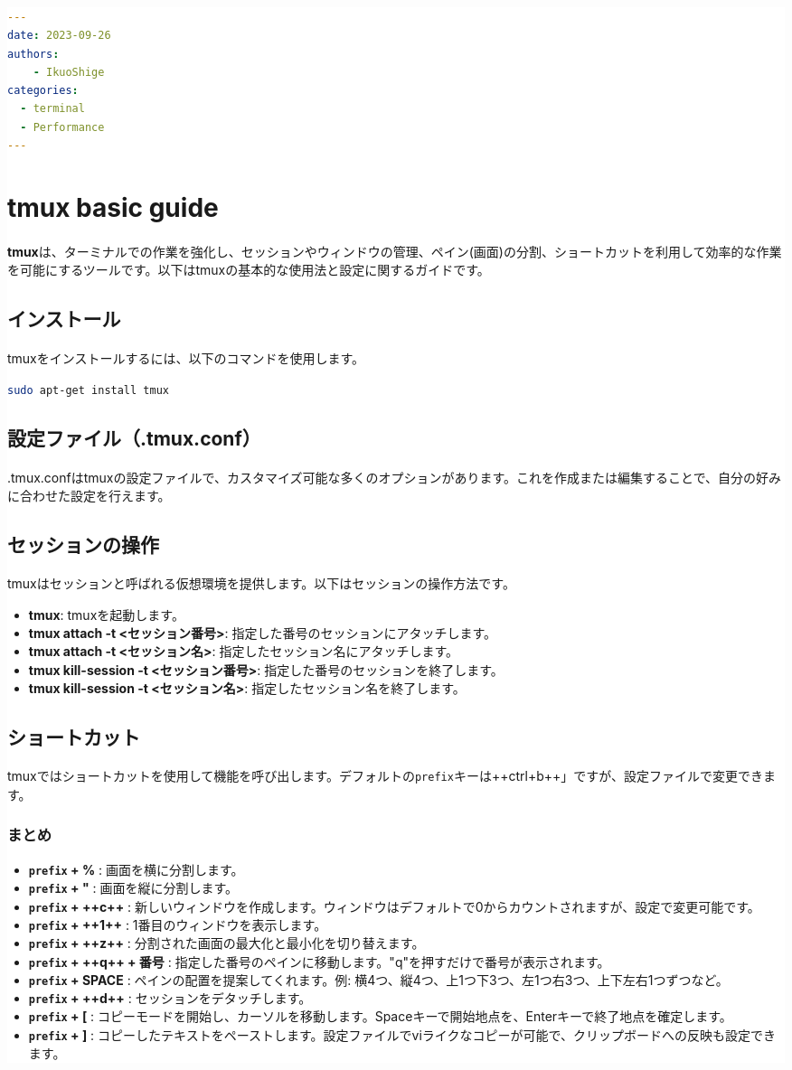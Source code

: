 ```yaml
---
date: 2023-09-26
authors: 
    - IkuoShige
categories:
  - terminal
  - Performance
---
```


# tmux basic guide





**tmux**は、ターミナルでの作業を強化し、セッションやウィンドウの管理、ペイン(画面)の分割、ショートカットを利用して効率的な作業を可能にするツールです。以下はtmuxの基本的な使用法と設定に関するガイドです。

## インストール

tmuxをインストールするには、以下のコマンドを使用します。

```bash
sudo apt-get install tmux
```



## 設定ファイル（.tmux.conf）

.tmux.confはtmuxの設定ファイルで、カスタマイズ可能な多くのオプションがあります。これを作成または編集することで、自分の好みに合わせた設定を行えます。

## セッションの操作

tmuxはセッションと呼ばれる仮想環境を提供します。以下はセッションの操作方法です。

- **tmux**: tmuxを起動します。
- **tmux attach -t <セッション番号>**: 指定した番号のセッションにアタッチします。
- **tmux attach -t <セッション名>**: 指定したセッション名にアタッチします。
- **tmux kill-session -t <セッション番号>**: 指定した番号のセッションを終了します。
- **tmux kill-session -t <セッション名>**: 指定したセッション名を終了します。

## ショートカット

tmuxではショートカットを使用して機能を呼び出します。デフォルトの`prefix`キーは++ctrl+b++」ですが、設定ファイルで変更できます。

### まとめ

- **`prefix` + %** : 画面を横に分割します。
- **`prefix` + "** : 画面を縦に分割します。
- **`prefix` + ++c++** : 新しいウィンドウを作成します。ウィンドウはデフォルトで0からカウントされますが、設定で変更可能です。
- **`prefix` + ++1++** : 1番目のウィンドウを表示します。
- **`prefix` + ++z++** : 分割された画面の最大化と最小化を切り替えます。
- **`prefix` + ++q++ + 番号** : 指定した番号のペインに移動します。"q"を押すだけで番号が表示されます。
- **`prefix` + SPACE** : ペインの配置を提案してくれます。例: 横4つ、縦4つ、上1つ下3つ、左1つ右3つ、上下左右1つずつなど。
- **`prefix` + ++d++** : セッションをデタッチします。
- **`prefix` + [** : コピーモードを開始し、カーソルを移動します。Spaceキーで開始地点を、Enterキーで終了地点を確定します。
- **`prefix` + ]** : コピーしたテキストをペーストします。設定ファイルでviライクなコピーが可能で、クリップボードへの反映も設定できます。
